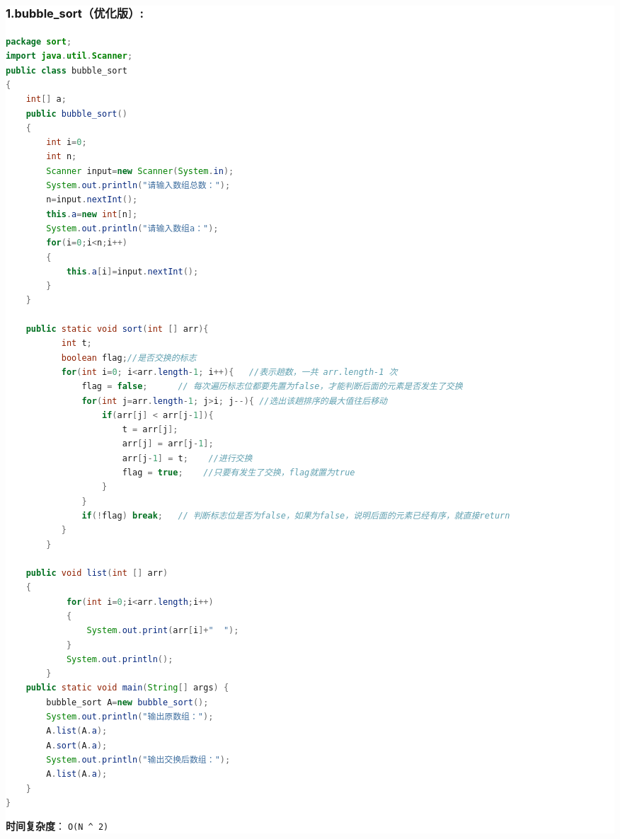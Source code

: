 ### 1.bubble_sort（优化版）:
```java
package sort;
import java.util.Scanner;
public class bubble_sort
{
	int[] a;
	public bubble_sort()
	{
		int i=0;
		int n;
		Scanner input=new Scanner(System.in);
		System.out.println("请输入数组总数：");
		n=input.nextInt();
		this.a=new int[n];
		System.out.println("请输入数组a：");
		for(i=0;i<n;i++)
		{
			this.a[i]=input.nextInt();
		}
	}
	
	public static void sort(int [] arr){
		   int t;
		   boolean flag;//是否交换的标志
		   for(int i=0; i<arr.length-1; i++){   //表示趟数，一共 arr.length-1 次
		       flag = false;      // 每次遍历标志位都要先置为false，才能判断后面的元素是否发生了交换
		       for(int j=arr.length-1; j>i; j--){ //选出该趟排序的最大值往后移动
		           if(arr[j] < arr[j-1]){
		               t = arr[j];
		               arr[j] = arr[j-1];
		               arr[j-1] = t;    //进行交换
		               flag = true;    //只要有发生了交换，flag就置为true
		           }
		       }
		       if(!flag) break;   // 判断标志位是否为false，如果为false，说明后面的元素已经有序，就直接return
		   }
		}
	
	public void list(int [] arr)
	{
			for(int i=0;i<arr.length;i++)
			{
				System.out.print(arr[i]+"  ");
			}
			System.out.println();
		}
	public static void main(String[] args) {
		bubble_sort A=new bubble_sort();
		System.out.println("输出原数组：");
		A.list(A.a);
		A.sort(A.a);
		System.out.println("输出交换后数组：");
		A.list(A.a);
	}
}
```
**时间复杂度**： ``O(N ^ 2)``	
